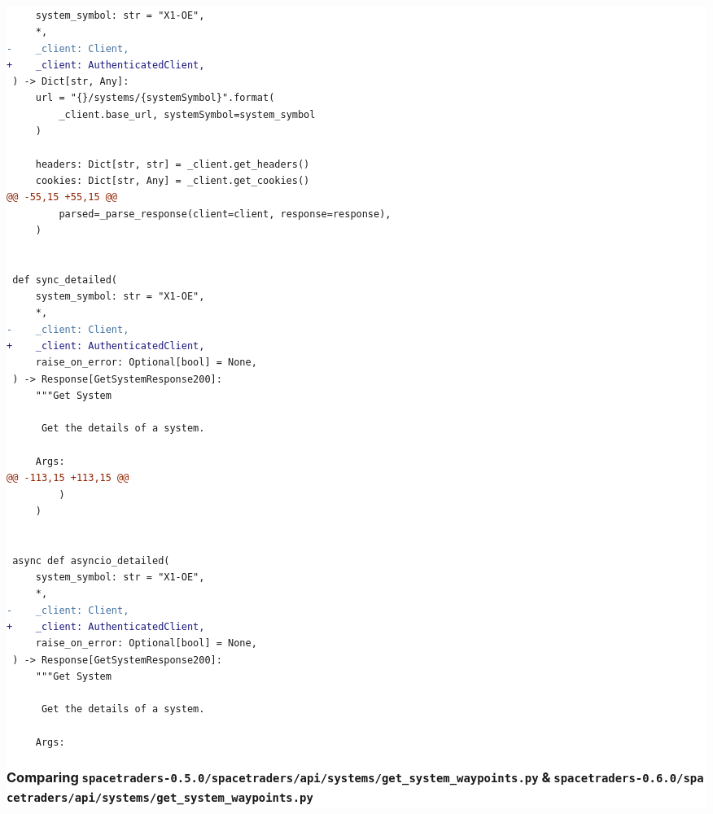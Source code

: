 ```diff
     system_symbol: str = "X1-OE",
     *,
-    _client: Client,
+    _client: AuthenticatedClient,
 ) -> Dict[str, Any]:
     url = "{}/systems/{systemSymbol}".format(
         _client.base_url, systemSymbol=system_symbol
     )
 
     headers: Dict[str, str] = _client.get_headers()
     cookies: Dict[str, Any] = _client.get_cookies()
@@ -55,15 +55,15 @@
         parsed=_parse_response(client=client, response=response),
     )
 
 
 def sync_detailed(
     system_symbol: str = "X1-OE",
     *,
-    _client: Client,
+    _client: AuthenticatedClient,
     raise_on_error: Optional[bool] = None,
 ) -> Response[GetSystemResponse200]:
     """Get System
 
      Get the details of a system.
 
     Args:
@@ -113,15 +113,15 @@
         )
     )
 
 
 async def asyncio_detailed(
     system_symbol: str = "X1-OE",
     *,
-    _client: Client,
+    _client: AuthenticatedClient,
     raise_on_error: Optional[bool] = None,
 ) -> Response[GetSystemResponse200]:
     """Get System
 
      Get the details of a system.
 
     Args:
```

### Comparing `spacetraders-0.5.0/spacetraders/api/systems/get_system_waypoints.py` & `spacetraders-0.6.0/spacetraders/api/systems/get_system_waypoints.py`
